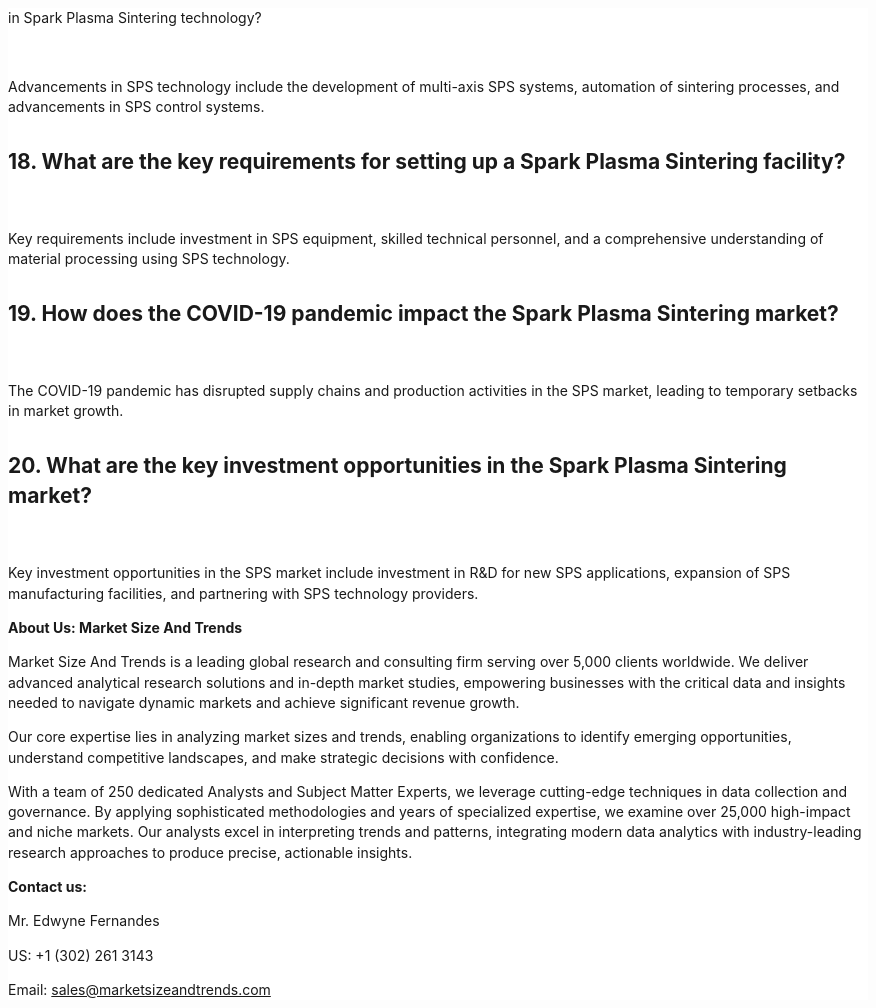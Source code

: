 in Spark Plasma Sintering technology?</h2><p>&nbsp;</p><p>Advancements in SPS technology include the development of multi-axis SPS systems, automation of sintering processes, and advancements in SPS control systems.</p><h2>18. What are the key requirements for setting up a Spark Plasma Sintering facility?</h2><p>&nbsp;</p><p>Key requirements include investment in SPS equipment, skilled technical personnel, and a comprehensive understanding of material processing using SPS technology.</p><h2>19. How does the COVID-19 pandemic impact the Spark Plasma Sintering market?</h2><p>&nbsp;</p><p>The COVID-19 pandemic has disrupted supply chains and production activities in the SPS market, leading to temporary setbacks in market growth.</p><h2>20. What are the key investment opportunities in the Spark Plasma Sintering market?</h2><p>&nbsp;</p><p>Key investment opportunities in the SPS market include investment in R&D for new SPS applications, expansion of SPS manufacturing facilities, and partnering with SPS technology providers.</p></body></html></p><p><strong>About Us:&nbsp;Market Size And Trends</strong></p><p>Market Size And Trends&nbsp;is a leading global research and consulting firm serving over 5,000 clients worldwide. We deliver advanced analytical research solutions and in-depth market studies, empowering businesses with the critical data and insights needed to navigate dynamic markets and achieve significant revenue growth.</p><p>Our core expertise lies in analyzing market sizes and trends, enabling organizations to identify emerging opportunities, understand competitive landscapes, and make strategic decisions with confidence.</p><p>With a team of 250 dedicated Analysts and Subject Matter Experts, we leverage cutting-edge techniques in data collection and governance. By applying sophisticated methodologies and years of specialized expertise, we examine over 25,000 high-impact and niche markets. Our analysts excel in interpreting trends and patterns, integrating modern data analytics with industry-leading research approaches to produce precise, actionable insights.</p><p><strong>Contact us:</strong></p><p>Mr. Edwyne Fernandes</p><p>US: +1 (302) 261 3143</p><p>Email: <a href="mailto:sales@marketsizeandtrends.com">sales@marketsizeandtrends.com</a>&nbsp;</p>
